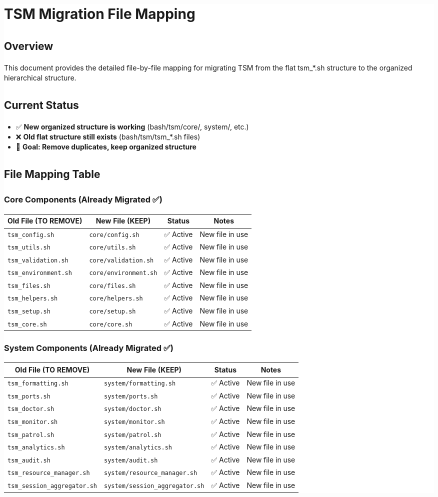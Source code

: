 # TSM Migration File Mapping

## Overview
This document provides the detailed file-by-file mapping for migrating TSM from the flat tsm_*.sh structure to the organized hierarchical structure.

## Current Status
- ✅ **New organized structure is working** (bash/tsm/core/, system/, etc.)
- ❌ **Old flat structure still exists** (bash/tsm/tsm_*.sh files)
- 🎯 **Goal: Remove duplicates, keep organized structure**

## File Mapping Table

### Core Components (Already Migrated ✅)
| Old File (TO REMOVE) | New File (KEEP) | Status | Notes |
|---------------------|-----------------|--------|-------|
| `tsm_config.sh` | `core/config.sh` | ✅ Active | New file in use |
| `tsm_utils.sh` | `core/utils.sh` | ✅ Active | New file in use |
| `tsm_validation.sh` | `core/validation.sh` | ✅ Active | New file in use |
| `tsm_environment.sh` | `core/environment.sh` | ✅ Active | New file in use |
| `tsm_files.sh` | `core/files.sh` | ✅ Active | New file in use |
| `tsm_helpers.sh` | `core/helpers.sh` | ✅ Active | New file in use |
| `tsm_setup.sh` | `core/setup.sh` | ✅ Active | New file in use |
| `tsm_core.sh` | `core/core.sh` | ✅ Active | New file in use |

### System Components (Already Migrated ✅)
| Old File (TO REMOVE) | New File (KEEP) | Status | Notes |
|---------------------|-----------------|--------|-------|
| `tsm_formatting.sh` | `system/formatting.sh` | ✅ Active | New file in use |
| `tsm_ports.sh` | `system/ports.sh` | ✅ Active | New file in use |
| `tsm_doctor.sh` | `system/doctor.sh` | ✅ Active | New file in use |
| `tsm_monitor.sh` | `system/monitor.sh` | ✅ Active | New file in use |
| `tsm_patrol.sh` | `system/patrol.sh` | ✅ Active | New file in use |
| `tsm_analytics.sh` | `system/analytics.sh` | ✅ Active | New file in use |
| `tsm_audit.sh` | `system/audit.sh` | ✅ Active | New file in use |
| `tsm_resource_manager.sh` | `system/resource_manager.sh` | ✅ Active | New file in use |
| `tsm_session_aggregator.sh` | `system/session_aggregator.sh` | ✅ Active | New file in use |
